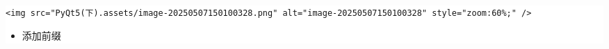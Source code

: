     <img src="PyQt5(下).assets/image-20250507150100328.png" alt="image-20250507150100328" style="zoom:60%;" />

- 添加前缀
